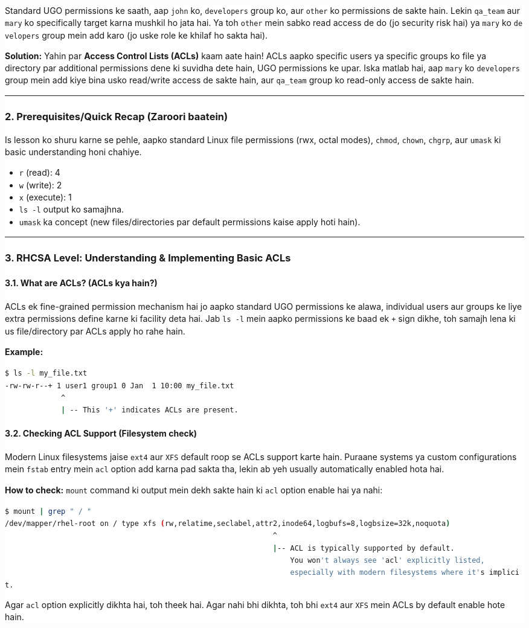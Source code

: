 Standard UGO permissions ke saath, aap `john` ko, `developers` group ko, aur `other` ko permissions de sakte hain. Lekin `qa_team` aur `mary` ko specifically target karna mushkil ho jata hai. Ya toh `other` mein sabko read access de do (jo security risk hai) ya `mary` ko `developers` group mein add karo (jo uske role ke khilaf ho sakta hai).

**Solution:** Yahin par **Access Control Lists (ACLs)** kaam aate hain! ACLs aapko specific users ya specific groups ko file ya directory par additional permissions dene ki suvidha dete hain, UGO permissions ke upar. Iska matlab hai, aap `mary` ko `developers` group mein add kiye bina usko read/write access de sakte hain, aur `qa_team` group ko read-only access de sakte hain.

---

### 2. Prerequisites/Quick Recap (Zaroori baatein)

Is lesson ko shuru karne se pehle, aapko standard Linux file permissions (rwx, octal modes), `chmod`, `chown`, `chgrp`, aur `umask` ki basic understanding honi chahiye.

*   `r` (read): 4
*   `w` (write): 2
*   `x` (execute): 1
*   `ls -l` output ko samajhna.
*   `umask` ka concept (new files/directories par default permissions kaise apply hoti hain).

---

### 3. RHCSA Level: Understanding & Implementing Basic ACLs

#### 3.1. What are ACLs? (ACLs kya hain?)

ACLs ek fine-grained permission mechanism hai jo aapko standard UGO permissions ke alawa, individual users aur groups ke liye extra permissions define karne ki facility deta hai. Jab `ls -l` mein aapko permissions ke baad ek `+` sign dikhe, toh samajh lena ki us file/directory par ACLs apply ho rahe hain.

**Example:**
```bash
$ ls -l my_file.txt
-rw-rw-r--+ 1 user1 group1 0 Jan  1 10:00 my_file.txt
             ^
             | -- This '+' indicates ACLs are present.
```

#### 3.2. Checking ACL Support (Filesystem check)

Modern Linux filesystems jaise `ext4` aur `XFS` default roop se ACLs support karte hain. Puraane systems ya custom configurations mein `fstab` entry mein `acl` option add karna pad sakta tha, lekin ab yeh usually automatically enabled hota hai.

**How to check:**
`mount` command ki output mein dekh sakte hain ki `acl` option enable hai ya nahi:
```bash
$ mount | grep " / "
/dev/mapper/rhel-root on / type xfs (rw,relatime,seclabel,attr2,inode64,logbufs=8,logbsize=32k,noquota)
                                                              ^
                                                              |-- ACL is typically supported by default.
                                                                  You won't always see 'acl' explicitly listed,
                                                                  especially with modern filesystems where it's implicit.
```
Agar `acl` option explicitly dikhta hai, toh theek hai. Agar nahi bhi dikhta, toh bhi `ext4` aur `XFS` mein ACLs by default enable hote hain.
